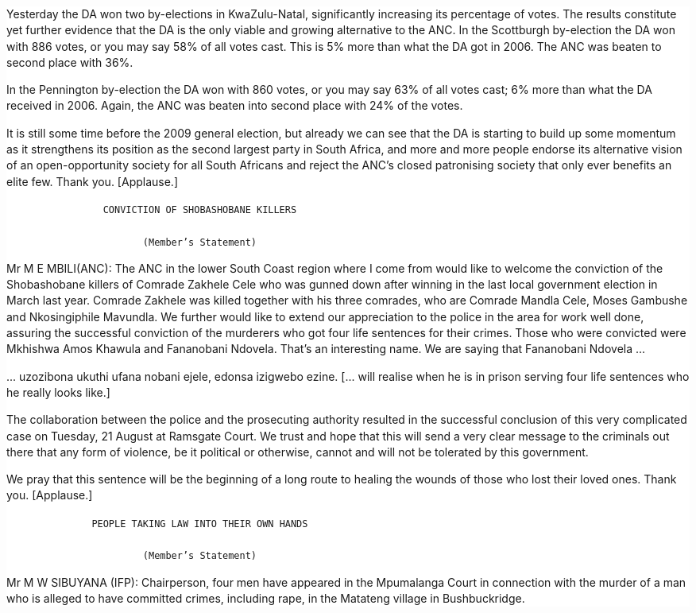 Yesterday the DA won two by-elections in KwaZulu-Natal, significantly
increasing its percentage of votes. The results constitute yet further
evidence that the DA is the only viable and growing alternative to the ANC.
In the Scottburgh by-election the DA won with 886 votes, or you may say 58%
of all votes cast. This is 5% more than what the DA got in 2006. The ANC
was beaten to second place with 36%.

In the Pennington by-election the DA won with 860 votes, or you may say 63%
of all votes cast; 6% more than what the DA received in 2006. Again, the
ANC was beaten into second place with 24% of the votes.

It is still some time before the 2009 general election, but already we can
see that the DA is starting to build up some momentum as it strengthens its
position as the second largest party in South Africa, and more and more
people endorse its alternative vision of an open-opportunity society for
all South Africans and reject the ANC’s closed patronising society that
only ever benefits an elite few.  Thank you. [Applause.]

                     CONVICTION OF SHOBASHOBANE KILLERS

                            (Member’s Statement)

Mr M E MBILI(ANC): The ANC in the lower South Coast region where I come
from would like to welcome the conviction of the Shobashobane killers of
Comrade Zakhele Cele who was gunned down after winning in the last local
government election in March last year. Comrade Zakhele was killed together
with his three comrades, who are Comrade Mandla Cele, Moses Gambushe and
Nkosingiphile Mavundla. We further would like to extend our appreciation to
the police in the area for work well done, assuring the successful
conviction of the murderers who got four life sentences for their crimes.
Those who were convicted were Mkhishwa Amos Khawula and Fananobani Ndovela.
That’s an interesting name. We are saying that Fananobani Ndovela ...

... uzozibona ukuthi ufana nobani ejele, edonsa izigwebo ezine. [... will
realise when he is in prison serving four life sentences who he really
looks like.]

The collaboration between the police and the prosecuting authority resulted
in the successful conclusion of this very complicated case on Tuesday, 21
August at Ramsgate Court. We trust and hope that this will send a very
clear message to the criminals out there that any form of violence, be it
political or otherwise, cannot and will not be tolerated by this
government.

We pray that this sentence will be the beginning of a long route to healing
the wounds of those who lost their loved ones. Thank you. [Applause.]

                   PEOPLE TAKING LAW INTO THEIR OWN HANDS

                            (Member’s Statement)

Mr M W SIBUYANA (IFP): Chairperson, four men have appeared in the
Mpumalanga Court in connection with the murder of a man who is alleged to
have committed crimes, including rape, in the Matateng village in
Bushbuckridge.
